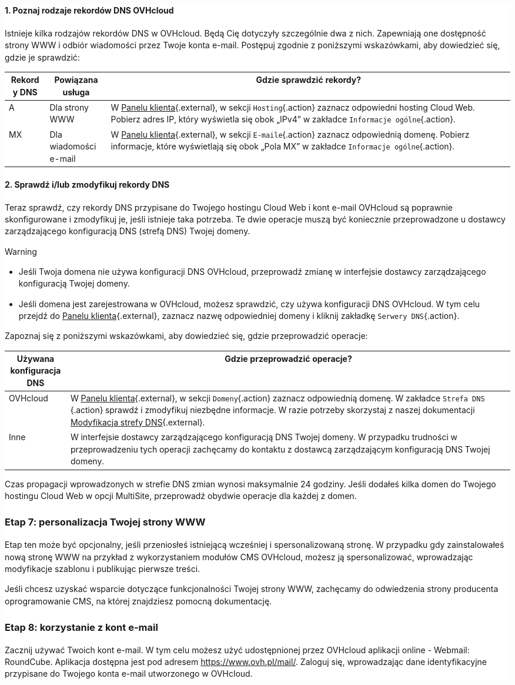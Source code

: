 #### 1. Poznaj rodzaje rekordów DNS OVHcloud 

Istnieje kilka rodzajów rekordów DNS w OVHcloud. Będą Cię dotyczyły szczególnie dwa z nich. Zapewniają one dostępność strony WWW i odbiór wiadomości przez Twoje konta e-mail. Postępuj zgodnie z poniższymi wskazówkami, aby dowiedzieć się, gdzie je sprawdzić: 

|Rekordy DNS|Powiązana usługa|Gdzie sprawdzić rekordy?|
|---|---|---|
|A|Dla strony WWW|W [Panelu klienta](https://www.ovh.com/auth/?action=gotomanager&from=https://www.ovh.pl/&ovhSubsidiary=pl){.external}, w sekcji `Hosting`{.action} zaznacz odpowiedni hosting Cloud Web. Pobierz adres IP, który wyświetla się obok „IPv4” w zakładce `Informacje ogólne`{.action}.|
|MX|Dla wiadomości e-mail|W [Panelu klienta](https://www.ovh.com/auth/?action=gotomanager&from=https://www.ovh.pl/&ovhSubsidiary=pl){.external}, w sekcji `E-maile`{.action} zaznacz odpowiednią domenę. Pobierz informacje, które wyświetlają się obok „Pola MX” w zakładce `Informacje ogólne`{.action}.|

#### 2. Sprawdź i/lub zmodyfikuj rekordy DNS

Teraz sprawdź, czy rekordy DNS przypisane do Twojego hostingu Cloud Web i kont e-mail OVHcloud są poprawnie skonfigurowane i zmodyfikuj je, jeśli istnieje taka potrzeba. Te dwie operacje muszą być koniecznie przeprowadzone u dostawcy zarządzającego konfiguracją DNS (strefą DNS) Twojej domeny.

> [!warning]
>
> - Jeśli Twoja domena nie używa konfiguracji DNS OVHcloud, przeprowadź zmianę w interfejsie dostawcy zarządzającego konfiguracją Twojej domeny.
> 
> - Jeśli domena jest zarejestrowana w OVHcloud, możesz sprawdzić, czy używa konfiguracji DNS OVHcloud. W tym celu przejdź do [Panelu klienta](https://www.ovh.com/auth/?action=gotomanager&from=https://www.ovh.pl/&ovhSubsidiary=pl){.external}, zaznacz nazwę odpowiedniej domeny i kliknij zakładkę `Serwery DNS`{.action}.
>

Zapoznaj się z poniższymi wskazówkami, aby dowiedzieć się, gdzie przeprowadzić operacje:

|Używana konfiguracja DNS|Gdzie przeprowadzić operacje?|
|---|---|
|OVHcloud|W [Panelu klienta](https://www.ovh.com/auth/?action=gotomanager&from=https://www.ovh.pl/&ovhSubsidiary=pl){.external}, w sekcji `Domeny`{.action} zaznacz odpowiednią domenę. W zakładce `Strefa DNS`{.action} sprawdź i zmodyfikuj niezbędne informacje. W razie potrzeby skorzystaj z naszej dokumentacji [Modyfikacja strefy DNS](https://docs.ovh.com/pl/domains/hosting_www_jak_edytowac_strefe_dns/){.external}.|
|Inne|W interfejsie dostawcy zarządzającego konfiguracją DNS Twojej domeny. W przypadku trudności w przeprowadzeniu tych operacji zachęcamy do kontaktu z dostawcą zarządzającym konfiguracją DNS Twojej domeny.|

Czas propagacji wprowadzonych w strefie DNS zmian wynosi maksymalnie 24 godziny. Jeśli dodałeś kilka domen do Twojego hostingu Cloud Web w opcji MultiSite, przeprowadź obydwie operacje dla każdej z domen. 

### Etap 7: personalizacja Twojej strony WWW

Etap ten może być opcjonalny, jeśli przeniosłeś istniejącą wcześniej i spersonalizowaną stronę. W przypadku gdy zainstalowałeś nową stronę WWW na przykład z wykorzystaniem modułów CMS OVHcloud, możesz ją spersonalizować, wprowadzając modyfikacje szablonu i publikując pierwsze treści.

Jeśli chcesz uzyskać wsparcie dotyczące funkcjonalności Twojej strony WWW, zachęcamy do odwiedzenia strony producenta oprogramowanie CMS, na której znajdziesz pomocną dokumentację.

### Etap 8: korzystanie z kont e-mail

Zacznij używać Twoich kont e-mail. W tym celu możesz użyć udostępnionej przez OVHcloud aplikacji online - Webmail: RoundCube. Aplikacja dostępna jest pod adresem <https://www.ovh.pl/mail/>. Zaloguj się, wprowadzając dane identyfikacyjne przypisane do Twojego konta e-mail utworzonego w OVHcloud.
